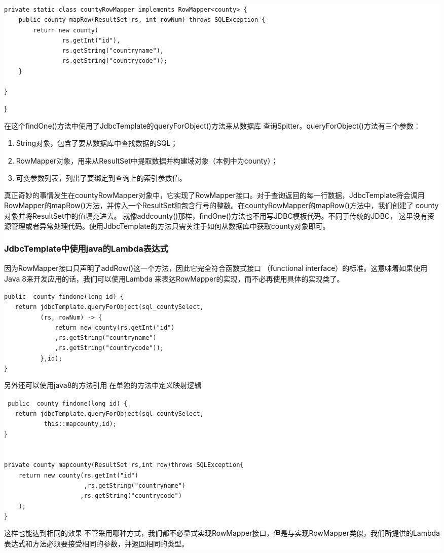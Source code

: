 
    private static class countyRowMapper implements RowMapper<county> {
        public county mapRow(ResultSet rs, int rowNum) throws SQLException {
            return new county(
                    rs.getInt("id"),
                    rs.getString("countryname"),
                    rs.getString("countrycode"));
        }

    }
}

在这个findOne()方法中使用了JdbcTemplate的queryForObject()方法来从数据库 查询Spitter。queryForObject()方法有三个参数：

1. String对象，包含了要从数据库中查找数据的SQL；

2. RowMapper对象，用来从ResultSet中提取数据并构建域对象（本例中为county）；
3.  可变参数列表，列出了要绑定到查询上的索引参数值。

真正奇妙的事情发生在countyRowMapper对象中，它实现了RowMapper接口。对于查询返回的每一行数据，JdbcTemplate将会调用RowMapper的mapRow()方法，并传入一个ResultSet和包含行号的整数。在countyRowMapper的mapRow()方法中，我们创建了
county对象并将ResultSet中的值填充进去。
就像addcounty()那样，findOne()方法也不用写JDBC模板代码。不同于传统的JDBC， 这里没有资源管理或者异常处理代码。使用JdbcTemplate的方法只需关注于如何从数据库中获取county对象即可。

### JdbcTemplate中使用java的Lambda表达式


因为RowMapper接口只声明了addRow()这一个方法，因此它完全符合函数式接口 （functional interface）的标准。这意味着如果使用Java 8来开发应用的话，我们可以使用Lambda 来表达RowMapper的实现，而不必再使用具体的实现类了。

    public  county findone(long id) {
       return jdbcTemplate.queryForObject(sql_countySelect,
              (rs, rowNum) -> {
                  return new county(rs.getInt("id")
                  ,rs.getString("countryname")
                  ,rs.getString("countrycode"));
              },id);
    }


另外还可以使用java8的方法引用 在单独的方法中定义映射逻辑

	 public  county findone(long id) {
       return jdbcTemplate.queryForObject(sql_countySelect,
               this::mapcounty,id);
    }


    private county mapcounty(ResultSet rs,int row)throws SQLException{
        return new county(rs.getInt("id")
                          ,rs.getString("countryname")
                         ,rs.getString("countrycode")
        );
    }

这样也能达到相同的效果
不管采用哪种方式，我们都不必显式实现RowMapper接口，但是与实现RowMapper类似，我们所提供的Lambda表达式和方法必须要接受相同的参数，并返回相同的类型。
